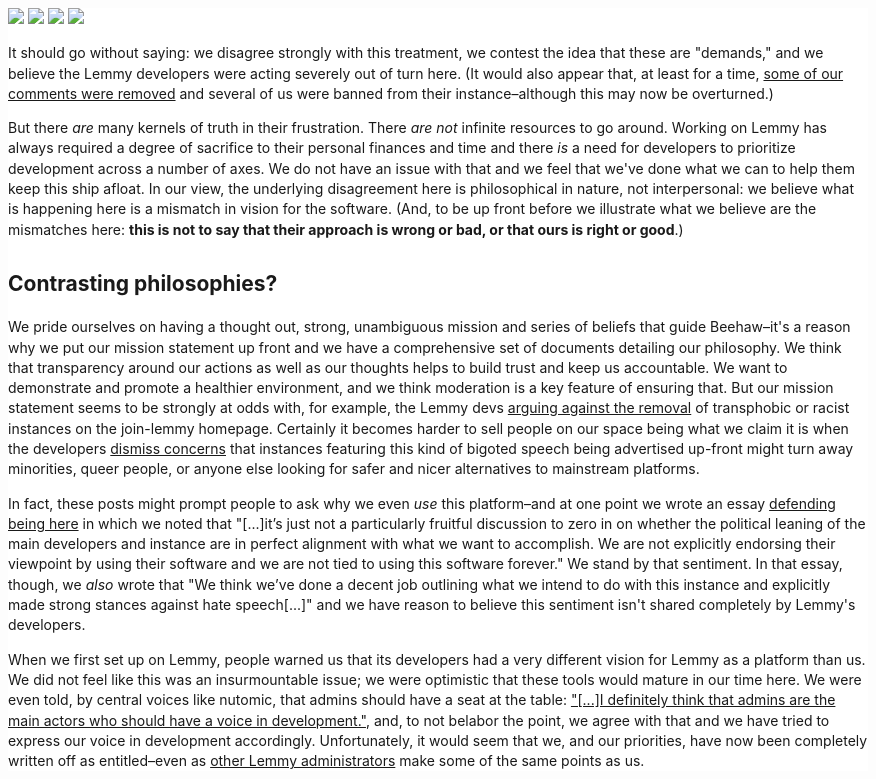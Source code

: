 ![](https://staging.cohostcdn.org/attachment/c62516ef-8620-4872-a5ec-b29b9ee87ce3/image.png)
![](https://staging.cohostcdn.org/attachment/8b0fbb3d-0a63-4b55-b3b8-47bb0b01c4b2/image.png)
![](https://staging.cohostcdn.org/attachment/5a832bfc-a608-4a7f-a187-a3af933625ec/image.png)
![](https://staging.cohostcdn.org/attachment/966930ea-f46b-430a-8a6c-535ff891be4c/image.png)

It should go without saying: we disagree strongly with this treatment, we contest the idea that these are "demands," and we believe the Lemmy developers were acting severely out of turn here. (It would also appear that, at least for a time, [some of our comments were removed](https://discuss.online/modlog?page=1&actionType=ModRemoveComment&userId=42) and several of us were banned from their instance–although this may now be overturned.)

But there *are* many kernels of truth in their frustration. There *are not* infinite resources to go around. Working on Lemmy has always required a degree of sacrifice to their personal finances and time and there *is* a need for developers to prioritize development across a number of axes. We do not have an issue with that and we feel that we've done what we can to help them keep this ship afloat. In our view, the underlying disagreement here is philosophical in nature, not interpersonal: we believe what is happening here is a mismatch in vision for the software. (And, to be up front before we illustrate what we believe are the mismatches here: **this is not to say that their approach is wrong or bad, or that ours is right or good**.)

## Contrasting philosophies?

We pride ourselves on having a thought out, strong, unambiguous mission and series of beliefs that guide Beehaw–it's a reason why we put our mission statement up front and we have a comprehensive set of documents detailing our philosophy. We think that transparency around our actions as well as our thoughts helps to build trust and keep us accountable. We want to demonstrate and promote a healthier environment, and we think moderation is a key feature of ensuring that. But our mission statement seems to be strongly at odds with, for example, the Lemmy devs [arguing against the removal](https://lemmy.ml/comment/2374816) of transphobic or racist instances on the join-lemmy homepage. Certainly it becomes harder to sell people on our space being what we claim it is when the developers [dismiss concerns](https://lemmy.ml/comment/2383984) that instances featuring this kind of bigoted speech being advertised up-front might turn away minorities, queer people, or anyone else looking for safer and nicer alternatives to mainstream platforms. 

In fact, these posts might prompt people to ask why we even *use* this platform–and at one point we wrote an essay [defending being here](https://docs.beehaw.org/docs/important-questions-decisions-and-reflections/on-forking/) in which we noted that "[...]it’s just not a particularly fruitful discussion to zero in on whether the political leaning of the main developers and instance are in perfect alignment with what we want to accomplish. We are not explicitly endorsing their viewpoint by using their software and we are not tied to using this software forever." We stand by that sentiment. In that essay, though, we *also* wrote that "We think we’ve done a decent job outlining what we intend to do with this instance and explicitly made strong stances against hate speech[...]" and we have reason to believe this sentiment isn't shared completely by Lemmy's developers.

When we first set up on Lemmy, people warned us that its developers had a very different vision for Lemmy as a platform than us. We did not feel like this was an insurmountable issue; we were optimistic that these tools would mature in our time here. We were even told, by central voices like nutomic, that admins should have a seat at the table: ["[...]I definitely think that admins are the main actors who should have a voice in development."](https://lemmy.ml/comment/2363072), and, to not belabor the point, we agree with that and we have tried to express our voice in development accordingly. Unfortunately, it would seem that we, and our priorities, have now been completely written off as entitled–even as [other Lemmy administrators](https://jewy.blog/2024/03/04/my-love-hate-relationship-with-lemmy/#The_Software_Itself) make some of the same points as us.
